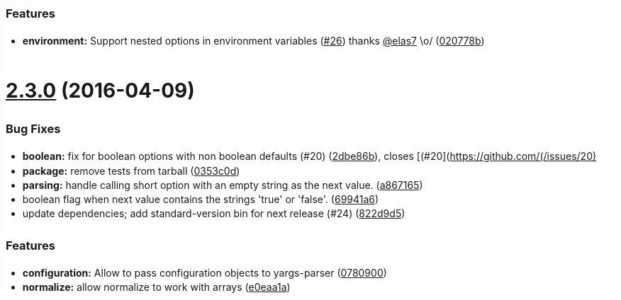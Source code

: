 
### Features

* **environment:** Support nested options in environment variables ([#26](https://github.com/yargs/yargs-parser/issues/26)) thanks [@elas7](https://github.com/elas7) \o/ ([020778b](https://github.com/yargs/yargs-parser/commit/020778b))



<a name="2.3.0"></a>
# [2.3.0](https://github.com/yargs/yargs-parser/compare/v2.2.0...v2.3.0) (2016-04-09)


### Bug Fixes

* **boolean:** fix for boolean options with non boolean defaults (#20) ([2dbe86b](https://github.com/yargs/yargs-parser/commit/2dbe86b)), closes [(#20](https://github.com/(/issues/20)
* **package:** remove tests from tarball ([0353c0d](https://github.com/yargs/yargs-parser/commit/0353c0d))
* **parsing:** handle calling short option with an empty string as the next value. ([a867165](https://github.com/yargs/yargs-parser/commit/a867165))
* boolean flag when next value contains the strings 'true' or 'false'. ([69941a6](https://github.com/yargs/yargs-parser/commit/69941a6))
* update dependencies; add standard-version bin for next release (#24) ([822d9d5](https://github.com/yargs/yargs-parser/commit/822d9d5))

### Features

* **configuration:** Allow to pass configuration objects to yargs-parser ([0780900](https://github.com/yargs/yargs-parser/commit/0780900))
* **normalize:** allow normalize to work with arrays ([e0eaa1a](https://github.com/yargs/yargs-parser/commit/e0eaa1a))
